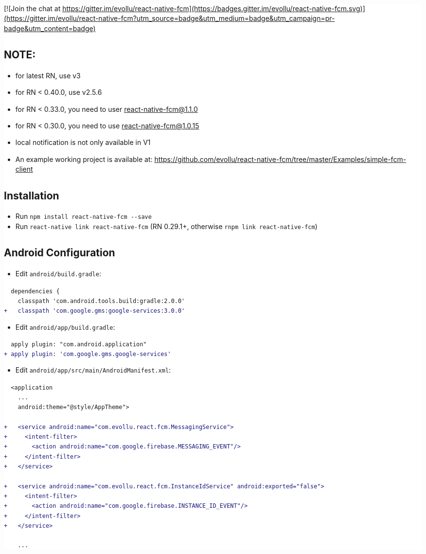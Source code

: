 [![Join the chat at https://gitter.im/evollu/react-native-fcm](https://badges.gitter.im/evollu/react-native-fcm.svg)](https://gitter.im/evollu/react-native-fcm?utm_source=badge&utm_medium=badge&utm_campaign=pr-badge&utm_content=badge)

## NOTE:
- for latest RN, use v3
- for RN < 0.40.0, use v2.5.6
- for RN < 0.33.0, you need to user react-native-fcm@1.1.0
- for RN < 0.30.0, you need to use react-native-fcm@1.0.15
- local notification is not only available in V1

- An example working project is available at: https://github.com/evollu/react-native-fcm/tree/master/Examples/simple-fcm-client

## Installation

- Run `npm install react-native-fcm --save`
- Run `react-native link react-native-fcm` (RN 0.29.1+, otherwise `rnpm link react-native-fcm`)

## Android Configuration

- Edit `android/build.gradle`:
```diff
  dependencies {
    classpath 'com.android.tools.build:gradle:2.0.0'
+   classpath 'com.google.gms:google-services:3.0.0'
```

- Edit `android/app/build.gradle`:
```diff
  apply plugin: "com.android.application"
+ apply plugin: 'com.google.gms.google-services'
```

- Edit `android/app/src/main/AndroidManifest.xml`:

```diff
  <application
    ...
    android:theme="@style/AppTheme">

+   <service android:name="com.evollu.react.fcm.MessagingService">
+     <intent-filter>
+       <action android:name="com.google.firebase.MESSAGING_EVENT"/>
+     </intent-filter>
+   </service>

+   <service android:name="com.evollu.react.fcm.InstanceIdService" android:exported="false">
+     <intent-filter>
+       <action android:name="com.google.firebase.INSTANCE_ID_EVENT"/>
+     </intent-filter>
+   </service>

    ...
```
